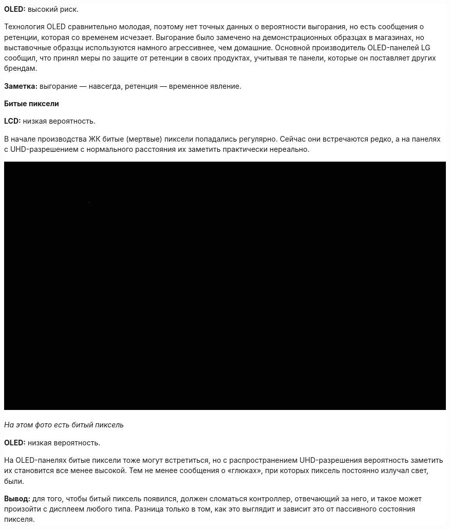 **OLED:** высокий риск.

Технология OLED сравнительно молодая, поэтому нет точных данных о вероятности выгорания, но есть сообщения о ретенции, которая со временем исчезает. Выгорание было замечено на демонстрационных образцах в магазинах, но выставочные образцы используются намного агрессивнее, чем домашние. Основной производитель OLED-панелей LG сообщил, что принял меры по защите от ретенции в своих продуктах, учитывая те панели, которые он поставляет других брендам.

**Заметка:** выгорание — навсегда, ретенция — временное явление.

**Битые пиксели**

**LCD:** низкая вероятность.

В начале производства ЖК битые (мертвые) пиксели попадались регулярно. Сейчас они встречаются редко, а на панелях с UHD-разрешением с нормального расстояния их заметить практически нереально.

![](../../_resources/ad7f895a99ee41fbad6e5664e277c0e4.jpg)

_На этом фото есть битый пиксель_

**OLED:** низкая вероятность.

На OLED-панелях битые пиксели тоже могут встретиться, но с распространением UHD-разрешения вероятность заметить их становится все менее высокой. Тем не менее сообщения о «глюках», при которых пиксель постоянно излучал свет, были.

**Вывод:** для того, чтобы битый пиксель появился, должен сломаться контроллер, отвечающий за него, и такое может произойти с дисплеем любого типа. Разница только в том, как это выглядит и зависит это от пассивного состояния пикселя.
